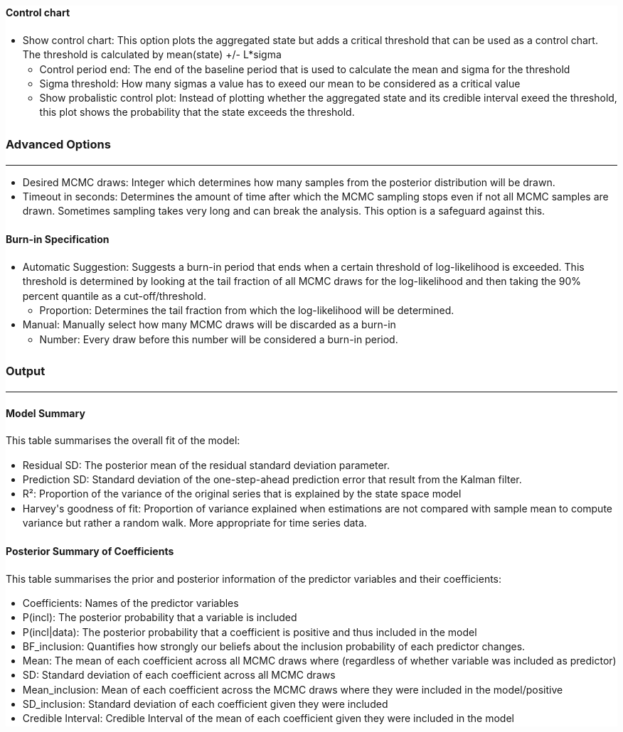 #### Control chart
- Show control chart: This option plots the aggregated state but adds a critical threshold that can be used as a control chart. The threshold is calculated by mean(state) +/- L*sigma
  - Control period end: The end of the baseline period that is used to calculate the mean and sigma for the threshold
  - Sigma threshold: How many sigmas a value has to exeed our mean to be considered as a critical value
  - Show probalistic control plot: Instead of plotting whether the aggregated state and its credible interval exeed the threshold, this plot shows the probability that the state exceeds the threshold.

### Advanced Options
---
- Desired MCMC draws: Integer which determines how many samples from the posterior distribution will be drawn.
- Timeout in seconds: Determines the amount of time after which the MCMC sampling stops even if not all MCMC samples are drawn. Sometimes sampling takes very long and can break the analysis. This option is a safeguard against this.

#### Burn-in Specification
- Automatic Suggestion: Suggests a burn-in period that ends when a certain threshold of log-likelihood is exceeded. This threshold is determined by looking at the tail fraction of all MCMC draws for the log-likelihood and then taking the 90% percent quantile as a cut-off/threshold.
  - Proportion: Determines the tail fraction from which the log-likelihood will be determined.
- Manual: Manually select how many MCMC draws will be discarded as a burn-in
  - Number: Every draw before this number will be considered a burn-in period.

### Output
---
#### Model Summary
This table summarises the overall fit of the model:
- Residual SD: The posterior mean of the residual standard deviation parameter.
- Prediction SD: Standard deviation of the one-step-ahead prediction error that result from the Kalman filter.
- R²: Proportion of the variance of the original series that is explained by the state space model
- Harvey's goodness of fit:  Proportion of variance explained when estimations are not compared with sample mean to compute variance but rather a random walk. More appropriate for time series data.

#### Posterior Summary of Coefficients
This table summarises the prior and posterior information of the predictor variables and their coefficients:
- Coefficients: Names of the predictor variables
- P(incl): The posterior probability that a variable is included
- P(incl|data): The posterior probability that a coefficient is positive and thus included in the model
- BF_inclusion: Quantifies how strongly our beliefs about the inclusion probability of each predictor changes.
- Mean: The mean of each coefficient across all MCMC draws where (regardless of whether variable was included as predictor)
- SD: Standard deviation of each coefficient across all MCMC draws
- Mean_inclusion: Mean of each coefficient across the MCMC draws where they were included in the model/positive
- SD_inclusion: Standard deviation of each coefficient given they were included
- Credible Interval: Credible Interval of the mean of each coefficient given they were included in the model
